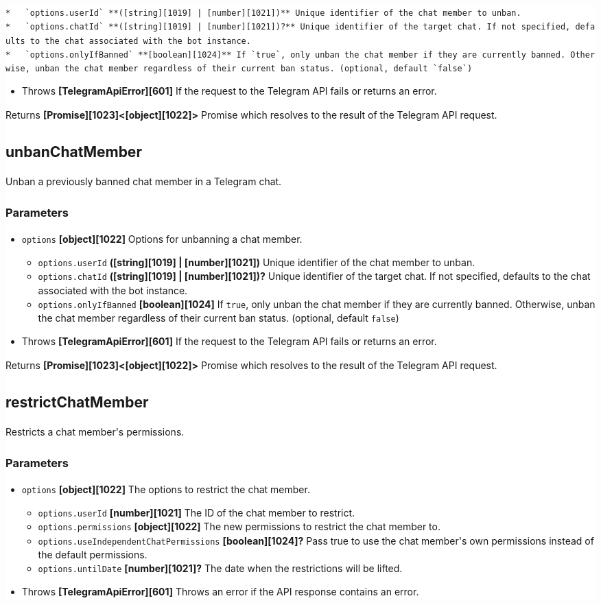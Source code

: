     *   `options.userId` **([string][1019] | [number][1021])** Unique identifier of the chat member to unban.
    *   `options.chatId` **([string][1019] | [number][1021])?** Unique identifier of the target chat. If not specified, defaults to the chat associated with the bot instance.
    *   `options.onlyIfBanned` **[boolean][1024]** If `true`, only unban the chat member if they are currently banned. Otherwise, unban the chat member regardless of their current ban status. (optional, default `false`)



*   Throws **[TelegramApiError][601]** If the request to the Telegram API fails or returns an error.

Returns **[Promise][1023]<[object][1022]>** Promise which resolves to the result of the Telegram API request.

## unbanChatMember

Unban a previously banned chat member in a Telegram chat.

### Parameters

*   `options` **[object][1022]** Options for unbanning a chat member.

    *   `options.userId` **([string][1019] | [number][1021])** Unique identifier of the chat member to unban.
    *   `options.chatId` **([string][1019] | [number][1021])?** Unique identifier of the target chat. If not specified, defaults to the chat associated with the bot instance.
    *   `options.onlyIfBanned` **[boolean][1024]** If `true`, only unban the chat member if they are currently banned. Otherwise, unban the chat member regardless of their current ban status. (optional, default `false`)



*   Throws **[TelegramApiError][601]** If the request to the Telegram API fails or returns an error.

Returns **[Promise][1023]<[object][1022]>** Promise which resolves to the result of the Telegram API request.

## restrictChatMember

Restricts a chat member's permissions.

### Parameters

*   `options` **[object][1022]** The options to restrict the chat member.

    *   `options.userId` **[number][1021]** The ID of the chat member to restrict.
    *   `options.permissions` **[object][1022]** The new permissions to restrict the chat member to.
    *   `options.useIndependentChatPermissions` **[boolean][1024]?** Pass true to use the chat member's own permissions instead of the default permissions.
    *   `options.untilDate` **[number][1021]?** The date when the restrictions will be lifted.



*   Throws **[TelegramApiError][601]** Throws an error if the API response contains an error.
